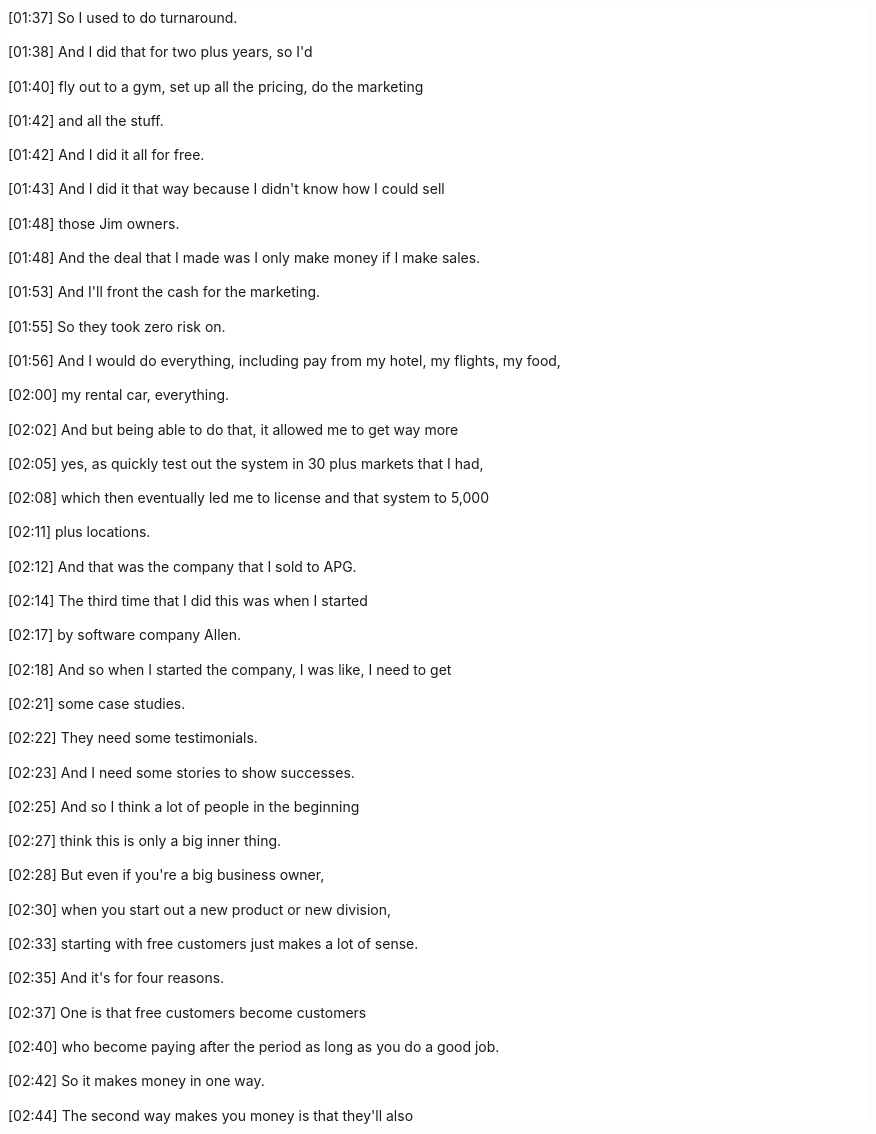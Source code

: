 [01:37] So I used to do turnaround.

[01:38] And I did that for two plus years, so I'd

[01:40] fly out to a gym, set up all the pricing, do the marketing

[01:42] and all the stuff.

[01:42] And I did it all for free.

[01:43] And I did it that way because I didn't know how I could sell

[01:48] those Jim owners.

[01:48] And the deal that I made was I only make money if I make sales.

[01:53] And I'll front the cash for the marketing.

[01:55] So they took zero risk on.

[01:56] And I would do everything, including pay from my hotel, my flights, my food,

[02:00] my rental car, everything.

[02:02] And but being able to do that, it allowed me to get way more

[02:05] yes, as quickly test out the system in 30 plus markets that I had,

[02:08] which then eventually led me to license and that system to 5,000

[02:11] plus locations.

[02:12] And that was the company that I sold to APG.

[02:14] The third time that I did this was when I started

[02:17] by software company Allen.

[02:18] And so when I started the company, I was like, I need to get

[02:21] some case studies.

[02:22] They need some testimonials.

[02:23] And I need some stories to show successes.

[02:25] And so I think a lot of people in the beginning

[02:27] think this is only a big inner thing.

[02:28] But even if you're a big business owner,

[02:30] when you start out a new product or new division,

[02:33] starting with free customers just makes a lot of sense.

[02:35] And it's for four reasons.

[02:37] One is that free customers become customers

[02:40] who become paying after the period as long as you do a good job.

[02:42] So it makes money in one way.

[02:44] The second way makes you money is that they'll also
